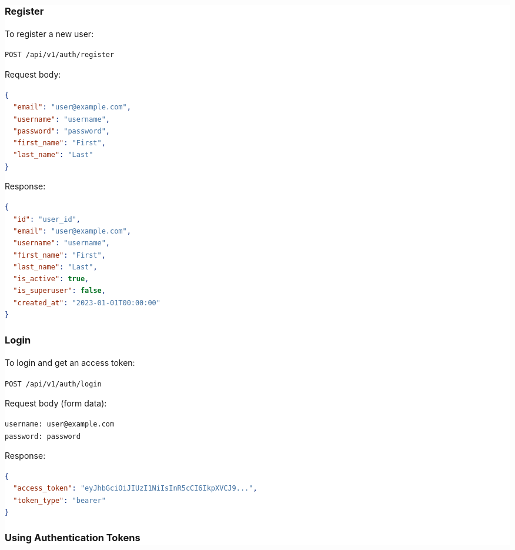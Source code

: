 ### Register

To register a new user:

```
POST /api/v1/auth/register
```

Request body:
```json
{
  "email": "user@example.com",
  "username": "username",
  "password": "password",
  "first_name": "First",
  "last_name": "Last"
}
```

Response:
```json
{
  "id": "user_id",
  "email": "user@example.com",
  "username": "username",
  "first_name": "First",
  "last_name": "Last",
  "is_active": true,
  "is_superuser": false,
  "created_at": "2023-01-01T00:00:00"
}
```

### Login

To login and get an access token:

```
POST /api/v1/auth/login
```

Request body (form data):
```
username: user@example.com
password: password
```

Response:
```json
{
  "access_token": "eyJhbGciOiJIUzI1NiIsInR5cCI6IkpXVCJ9...",
  "token_type": "bearer"
}
```

### Using Authentication Tokens
